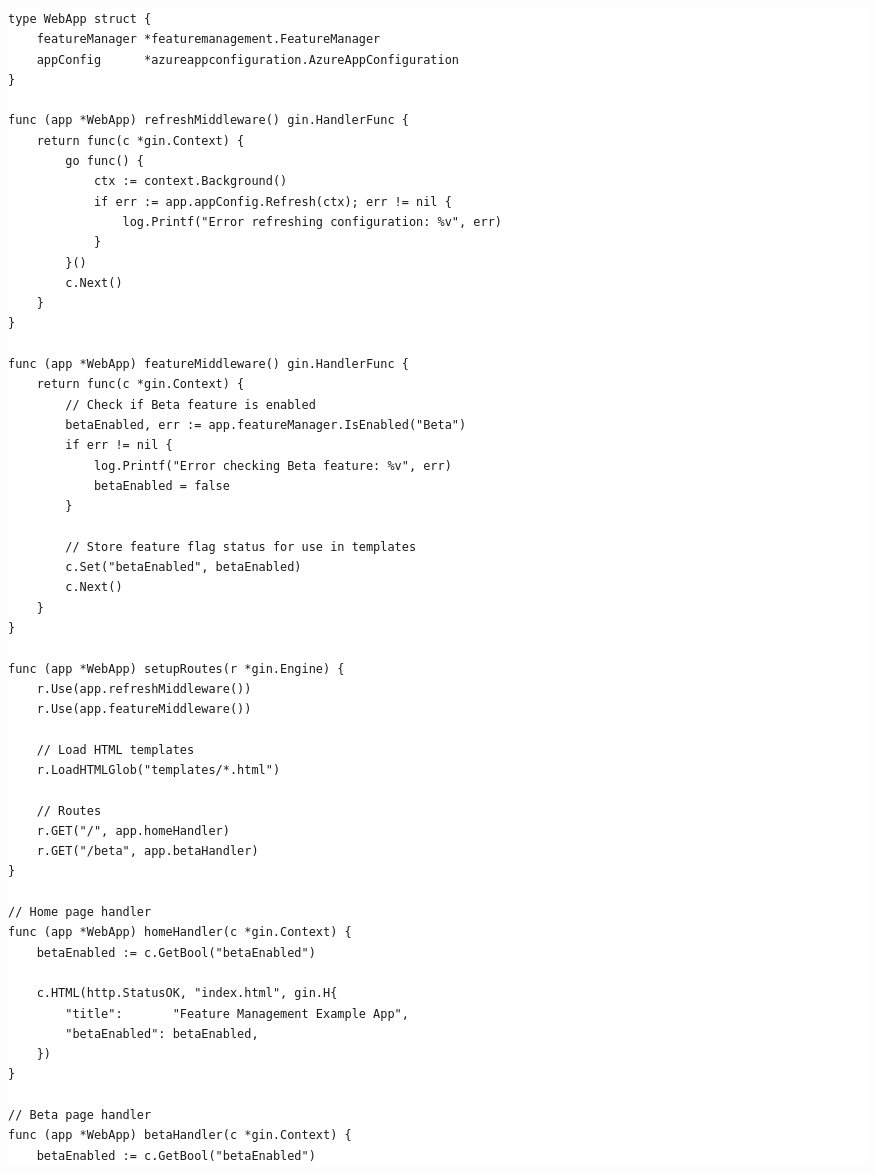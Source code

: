     type WebApp struct {
        featureManager *featuremanagement.FeatureManager
        appConfig      *azureappconfiguration.AzureAppConfiguration
    }

    func (app *WebApp) refreshMiddleware() gin.HandlerFunc {
        return func(c *gin.Context) {
            go func() {
                ctx := context.Background()
                if err := app.appConfig.Refresh(ctx); err != nil {
                    log.Printf("Error refreshing configuration: %v", err)
                }
            }()
            c.Next()
        }
    }

    func (app *WebApp) featureMiddleware() gin.HandlerFunc {
        return func(c *gin.Context) {
            // Check if Beta feature is enabled
            betaEnabled, err := app.featureManager.IsEnabled("Beta")
            if err != nil {
                log.Printf("Error checking Beta feature: %v", err)
                betaEnabled = false
            }

            // Store feature flag status for use in templates
            c.Set("betaEnabled", betaEnabled)
            c.Next()
        }
    }

    func (app *WebApp) setupRoutes(r *gin.Engine) {
        r.Use(app.refreshMiddleware())
        r.Use(app.featureMiddleware())

        // Load HTML templates
        r.LoadHTMLGlob("templates/*.html")

        // Routes
        r.GET("/", app.homeHandler)
        r.GET("/beta", app.betaHandler)
    }

    // Home page handler
    func (app *WebApp) homeHandler(c *gin.Context) {
        betaEnabled := c.GetBool("betaEnabled")

        c.HTML(http.StatusOK, "index.html", gin.H{
            "title":       "Feature Management Example App",
            "betaEnabled": betaEnabled,
        })
    }

    // Beta page handler
    func (app *WebApp) betaHandler(c *gin.Context) {
        betaEnabled := c.GetBool("betaEnabled")
